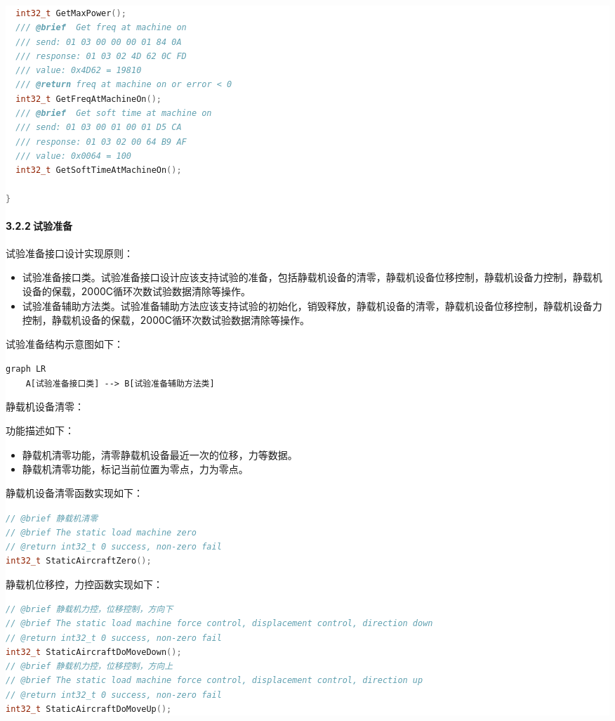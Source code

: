 ```cpp
  int32_t GetMaxPower();
  /// @brief  Get freq at machine on
  /// send: 01 03 00 00 00 01 84 0A
  /// response: 01 03 02 4D 62 0C FD
  /// value: 0x4D62 = 19810
  /// @return freq at machine on or error < 0
  int32_t GetFreqAtMachineOn();
  /// @brief  Get soft time at machine on
  /// send: 01 03 00 01 00 01 D5 CA
  /// response: 01 03 02 00 64 B9 AF
  /// value: 0x0064 = 100
  int32_t GetSoftTimeAtMachineOn();

}
```

#### 3.2.2 试验准备

试验准备接口设计实现原则：

- 试验准备接口类。试验准备接口设计应该支持试验的准备，包括静载机设备的清零，静载机设备位移控制，静载机设备力控制，静载机设备的保载，2000C循环次数试验数据清除等操作。
- 试验准备辅助方法类。试验准备辅助方法应该支持试验的初始化，销毁释放，静载机设备的清零，静载机设备位移控制，静载机设备力控制，静载机设备的保载，2000C循环次数试验数据清除等操作。

试验准备结构示意图如下：

```mermaid
graph LR
    A[试验准备接口类] --> B[试验准备辅助方法类]
```

静载机设备清零：

功能描述如下：

- 静载机清零功能，清零静载机设备最近一次的位移，力等数据。
- 静载机清零功能，标记当前位置为零点，力为零点。

静载机设备清零函数实现如下：

```cpp
// @brief 静载机清零
// @brief The static load machine zero
// @return int32_t 0 success, non-zero fail
int32_t StaticAircraftZero();
```

静载机位移控，力控函数实现如下：

```cpp
// @brief 静载机力控，位移控制，方向下
// @brief The static load machine force control, displacement control, direction down
// @return int32_t 0 success, non-zero fail
int32_t StaticAircraftDoMoveDown();
// @brief 静载机力控，位移控制，方向上
// @brief The static load machine force control, displacement control, direction up
// @return int32_t 0 success, non-zero fail
int32_t StaticAircraftDoMoveUp();
```
